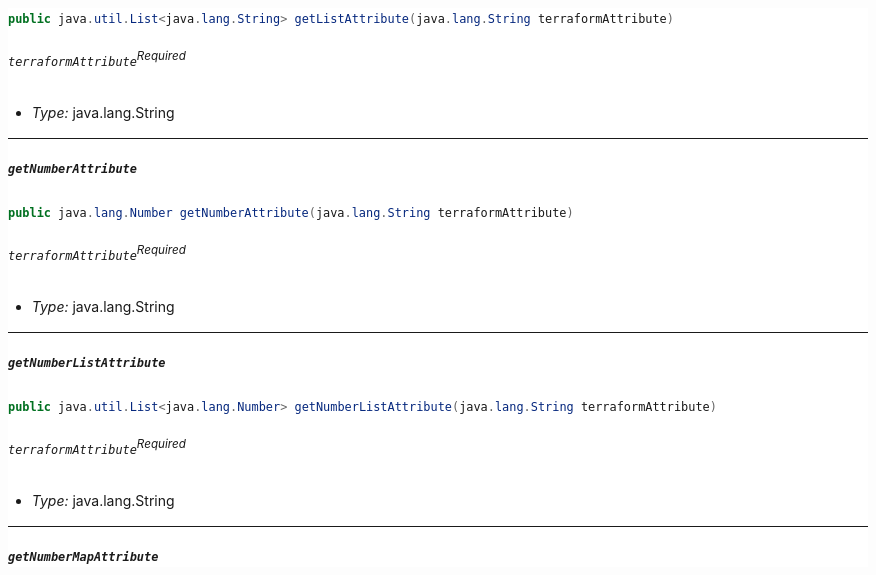 ```java
public java.util.List<java.lang.String> getListAttribute(java.lang.String terraformAttribute)
```

###### `terraformAttribute`<sup>Required</sup> <a name="terraformAttribute" id="@cdktf/provider-azurerm.servicebusNamespaceAuthorizationRule.ServicebusNamespaceAuthorizationRuleTimeoutsOutputReference.getListAttribute.parameter.terraformAttribute"></a>

- *Type:* java.lang.String

---

##### `getNumberAttribute` <a name="getNumberAttribute" id="@cdktf/provider-azurerm.servicebusNamespaceAuthorizationRule.ServicebusNamespaceAuthorizationRuleTimeoutsOutputReference.getNumberAttribute"></a>

```java
public java.lang.Number getNumberAttribute(java.lang.String terraformAttribute)
```

###### `terraformAttribute`<sup>Required</sup> <a name="terraformAttribute" id="@cdktf/provider-azurerm.servicebusNamespaceAuthorizationRule.ServicebusNamespaceAuthorizationRuleTimeoutsOutputReference.getNumberAttribute.parameter.terraformAttribute"></a>

- *Type:* java.lang.String

---

##### `getNumberListAttribute` <a name="getNumberListAttribute" id="@cdktf/provider-azurerm.servicebusNamespaceAuthorizationRule.ServicebusNamespaceAuthorizationRuleTimeoutsOutputReference.getNumberListAttribute"></a>

```java
public java.util.List<java.lang.Number> getNumberListAttribute(java.lang.String terraformAttribute)
```

###### `terraformAttribute`<sup>Required</sup> <a name="terraformAttribute" id="@cdktf/provider-azurerm.servicebusNamespaceAuthorizationRule.ServicebusNamespaceAuthorizationRuleTimeoutsOutputReference.getNumberListAttribute.parameter.terraformAttribute"></a>

- *Type:* java.lang.String

---

##### `getNumberMapAttribute` <a name="getNumberMapAttribute" id="@cdktf/provider-azurerm.servicebusNamespaceAuthorizationRule.ServicebusNamespaceAuthorizationRuleTimeoutsOutputReference.getNumberMapAttribute"></a>
